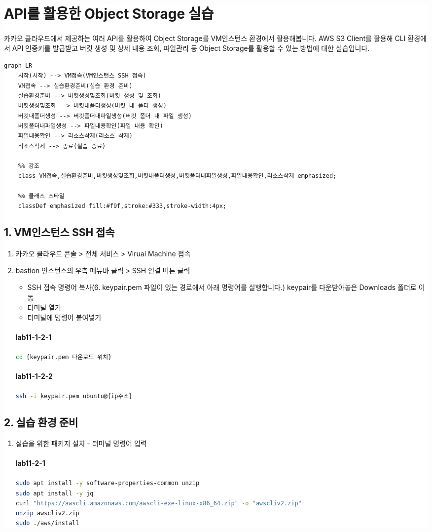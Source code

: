 # API를 활용한 Object Storage 실습

카카오 클라우드에서 제공하는 여러 API를 활용하여 Object Storage를 VM인스턴스 환경에서 활용해봅니다. AWS S3 Client를 활용해 CLI 환경에서 API 인증키를 발급받고 버킷 생성 및 상세 내용 조회, 파일관리 등 Object Storage를 활용할 수 있는 방법에 대한 실습입니다.

```mermaid
graph LR
    시작(시작) --> VM접속(VM인스턴스 SSH 접속)
    VM접속 --> 실습환경준비(실습 환경 준비)
    실습환경준비 --> 버킷생성및조회(버킷 생성 및 조회)
    버킷생성및조회 --> 버킷내폴더생성(버킷 내 폴더 생성)
    버킷내폴더생성 --> 버킷폴더내파일생성(버킷 폴더 내 파일 생성)
    버킷폴더내파일생성 --> 파일내용확인(파일 내용 확인)
    파일내용확인 --> 리소스삭제(리소스 삭제)
    리소스삭제 --> 종료(실습 종료)

    %% 강조
    class VM접속,실습환경준비,버킷생성및조회,버킷내폴더생성,버킷폴더내파일생성,파일내용확인,리소스삭제 emphasized;
    
    %% 클래스 스타일
    classDef emphasized fill:#f9f,stroke:#333,stroke-width:4px;
```

## 1. VM인스턴스 SSH 접속


1. 카카오 클라우드 콘솔 > 전체 서비스 > Virual Machine 접속
2. bastion 인스턴스의 우측 메뉴바 클릭 > SSH 연결 버튼 클릭
     - SSH 접속 명령어 복사(6. keypair.pem 파일이 있는 경로에서 아래 명령어를 실행합니다.)
       keypair를 다운받아놓은 Downloads 폴더로 이동
     - 터미널 열기
     - 터미널에 명령어 붙여넣기

    #### **lab11-1-2-1**
    ```bash
    cd {keypair.pem 다운로드 위치}
    ```

    #### **lab11-1-2-2**
    ```bash
    ssh -i keypair.pem ubuntu@{ip주소}
    ```

## 2. 실습 환경 준비


1. 실습을 위한 패키지 설치 - 터미널 명령어 입력

    #### **lab11-2-1**
    ```bash
    sudo apt install -y software-properties-common unzip
    sudo apt install -y jq
    curl "https://awscli.amazonaws.com/awscli-exe-linux-x86_64.zip" -o "awscliv2.zip"
    unzip awscliv2.zip
    sudo ./aws/install
    ```
